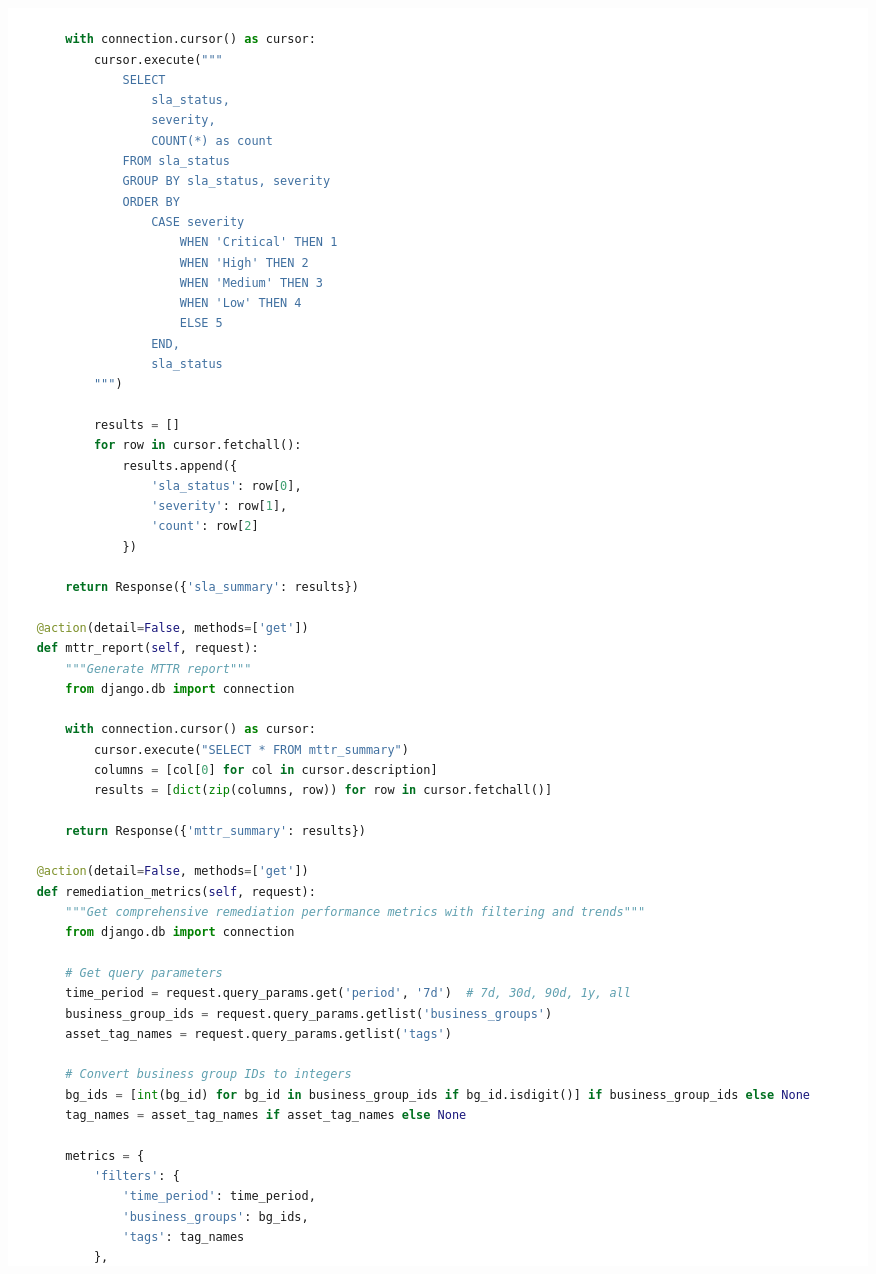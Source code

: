 ```python
        
        with connection.cursor() as cursor:
            cursor.execute("""
                SELECT 
                    sla_status,
                    severity,
                    COUNT(*) as count
                FROM sla_status
                GROUP BY sla_status, severity
                ORDER BY 
                    CASE severity 
                        WHEN 'Critical' THEN 1 
                        WHEN 'High' THEN 2 
                        WHEN 'Medium' THEN 3 
                        WHEN 'Low' THEN 4 
                        ELSE 5 
                    END,
                    sla_status
            """)
            
            results = []
            for row in cursor.fetchall():
                results.append({
                    'sla_status': row[0],
                    'severity': row[1],
                    'count': row[2]
                })
        
        return Response({'sla_summary': results})
    
    @action(detail=False, methods=['get'])
    def mttr_report(self, request):
        """Generate MTTR report"""
        from django.db import connection
        
        with connection.cursor() as cursor:
            cursor.execute("SELECT * FROM mttr_summary")
            columns = [col[0] for col in cursor.description]
            results = [dict(zip(columns, row)) for row in cursor.fetchall()]
        
        return Response({'mttr_summary': results})

    @action(detail=False, methods=['get'])
    def remediation_metrics(self, request):
        """Get comprehensive remediation performance metrics with filtering and trends"""
        from django.db import connection
        
        # Get query parameters
        time_period = request.query_params.get('period', '7d')  # 7d, 30d, 90d, 1y, all
        business_group_ids = request.query_params.getlist('business_groups')
        asset_tag_names = request.query_params.getlist('tags')
        
        # Convert business group IDs to integers
        bg_ids = [int(bg_id) for bg_id in business_group_ids if bg_id.isdigit()] if business_group_ids else None
        tag_names = asset_tag_names if asset_tag_names else None
        
        metrics = {
            'filters': {
                'time_period': time_period,
                'business_groups': bg_ids,
                'tags': tag_names
            },
```